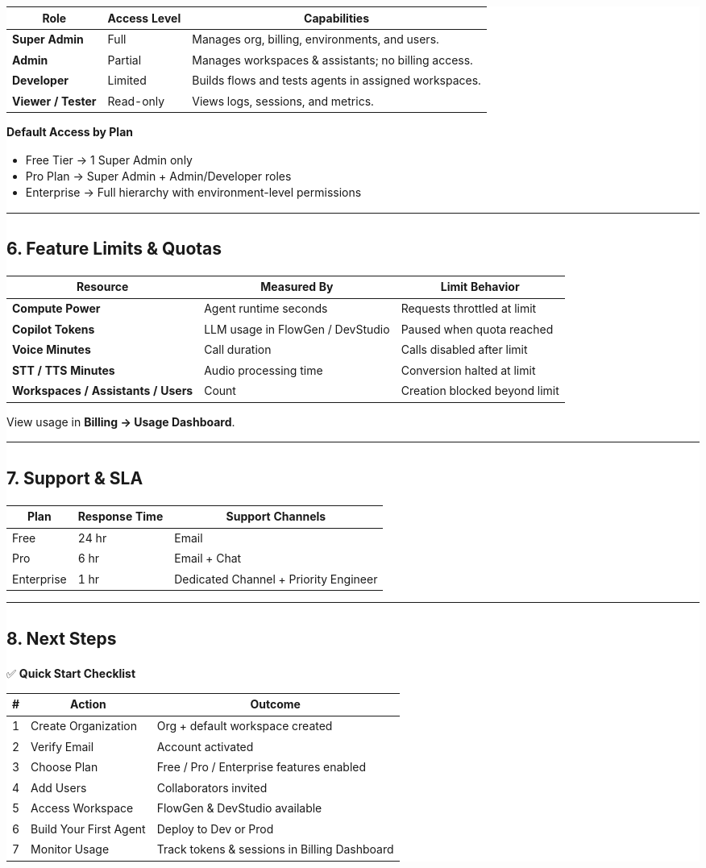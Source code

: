| **Role**            | **Access Level** | **Capabilities**                                      |
| ------------------- | ---------------- | ----------------------------------------------------- |
| **Super Admin**     | Full             | Manages org, billing, environments, and users.        |
| **Admin**           | Partial          | Manages workspaces & assistants; no billing access.   |
| **Developer**       | Limited          | Builds flows and tests agents in assigned workspaces. |
| **Viewer / Tester** | Read-only        | Views logs, sessions, and metrics.                    |

**Default Access by Plan**

- Free Tier → 1 Super Admin only
- Pro Plan → Super Admin + Admin/Developer roles
- Enterprise → Full hierarchy with environment-level permissions

---

## 6. Feature Limits & Quotas

| **Resource**                        | **Measured By**                  | **Limit Behavior**            |
| ----------------------------------- | -------------------------------- | ----------------------------- |
| **Compute Power**                   | Agent runtime seconds            | Requests throttled at limit   |
| **Copilot Tokens**                  | LLM usage in FlowGen / DevStudio | Paused when quota reached     |
| **Voice Minutes**                   | Call duration                    | Calls disabled after limit    |
| **STT / TTS Minutes**               | Audio processing time            | Conversion halted at limit    |
| **Workspaces / Assistants / Users** | Count                            | Creation blocked beyond limit |

View usage in **Billing → Usage Dashboard**.

---

## 7. Support & SLA

| **Plan**   | **Response Time** | **Support Channels**                  |
| ---------- | ----------------- | ------------------------------------- |
| Free       | 24 hr             | Email                                 |
| Pro        | 6 hr              | Email + Chat                          |
| Enterprise | 1 hr              | Dedicated Channel + Priority Engineer |

---

## 8. Next Steps

✅ **Quick Start Checklist**

| # | **Action**             | **Outcome**                                  |
| --- | ---------------------- | -------------------------------------------- |
| 1 | Create Organization    | Org + default workspace created              |
| 2 | Verify Email           | Account activated                            |
| 3 | Choose Plan            | Free / Pro / Enterprise features enabled     |
| 4 | Add Users              | Collaborators invited                        |
| 5 | Access Workspace       | FlowGen & DevStudio available                |
| 6 | Build Your First Agent | Deploy to Dev or Prod                        |
| 7 | Monitor Usage          | Track tokens & sessions in Billing Dashboard |
